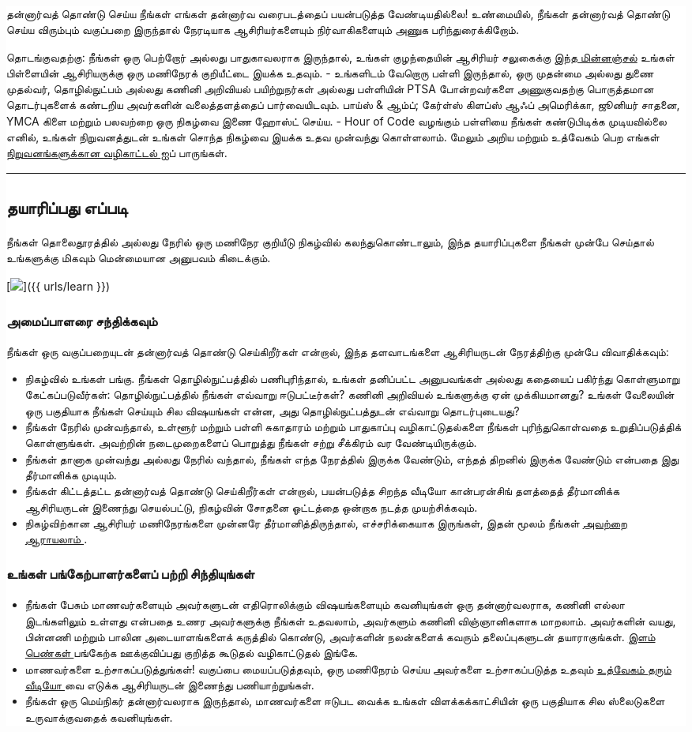 தன்னார்வத் தொண்டு செய்ய நீங்கள் எங்கள் தன்னார்வ வரைபடத்தைப் பயன்படுத்த வேண்டியதில்லை! உண்மையில், நீங்கள் தன்னார்வத் தொண்டு செய்ய விரும்பும் வகுப்பறை இருந்தால் நேரடியாக ஆசிரியர்களையும் நிர்வாகிகளையும் அணுக பரிந்துரைக்கிறோம்.

தொடங்குவதற்கு: நீங்கள் ஒரு பெற்றோர் அல்லது பாதுகாவலராக இருந்தால், உங்கள் குழந்தையின் ஆசிரியர் சலுகைக்கு [ இந்த மின்னஞ்சல்](https://hourofcode.com/us/promote/resources#help-schools) உங்கள் பிள்ளையின் ஆசிரியருக்கு ஒரு மணிநேரக் குறியீட்டை இயக்க உதவும். - உங்களிடம் வேறொரு பள்ளி இருந்தால், ஒரு முதன்மை அல்லது துணை முதல்வர், தொழில்நுட்பம் அல்லது கணினி அறிவியல் பயிற்றுநர்கள் அல்லது பள்ளியின் PTSA போன்றவர்களை அணுகுவதற்கு பொருத்தமான தொடர்புகளைக் கண்டறிய அவர்களின் வலைத்தளத்தைப் பார்வையிடவும். பாய்ஸ் & ஆம்ப்; கேர்ள்ஸ் கிளப்ஸ் ஆஃப் அமெரிக்கா, ஜூனியர் சாதனை, YMCA கிளை மற்றும் பலவற்றை ஒரு நிகழ்வை இணை ஹோஸ்ட் செய்ய. - Hour of Code வழங்கும் பள்ளியை நீங்கள் கண்டுபிடிக்க முடியவில்லை எனில், உங்கள் நிறுவனத்துடன் உங்கள் சொந்த நிகழ்வை இயக்க உதவ முன்வந்து கொள்ளலாம். மேலும் அறிய மற்றும் உத்வேகம் பெற எங்கள் [ நிறுவனங்களுக்கான வழிகாட்டல் ](https://hourofcode.com/us/how-to/companies) ஐப் பாருங்கள்.

* * *

<a id="how-to-prepare"></a>

## தயாரிப்பது எப்படி

நீங்கள் தொலைதூரத்தில் அல்லது நேரில் ஒரு மணிநேர குறியீடு நிகழ்வில் கலந்துகொண்டாலும், இந்த தயாரிப்புகளை நீங்கள் முன்பே செய்தால் உங்களுக்கு மிகவும் மென்மையான அனுபவம் கிடைக்கும்.

[![](/images/fit-600/Marketing/4Q9A5575.jpg)]({{ urls/learn }})

### அமைப்பாளரை சந்திக்கவும்

நீங்கள் ஒரு வகுப்பறையுடன் தன்னார்வத் தொண்டு செய்கிறீர்கள் என்றால், இந்த தளவாடங்களை ஆசிரியருடன் நேரத்திற்கு முன்பே விவாதிக்கவும்:

- நிகழ்வில் உங்கள் பங்கு. நீங்கள் தொழில்நுட்பத்தில் பணிபுரிந்தால், உங்கள் தனிப்பட்ட அனுபவங்கள் அல்லது கதையைப் பகிர்ந்து கொள்ளுமாறு கேட்கப்படுவீர்கள்: தொழில்நுட்பத்தில் நீங்கள் எவ்வாறு ஈடுபட்டீர்கள்? கணினி அறிவியல் உங்களுக்கு ஏன் முக்கியமானது? உங்கள் வேலையின் ஒரு பகுதியாக நீங்கள் செய்யும் சில விஷயங்கள் என்ன, அது தொழில்நுட்பத்துடன் எவ்வாறு தொடர்புடையது?
- நீங்கள் நேரில் முன்வந்தால், உள்ளூர் மற்றும் பள்ளி சுகாதாரம் மற்றும் பாதுகாப்பு வழிகாட்டுதல்களை நீங்கள் புரிந்துகொள்வதை உறுதிப்படுத்திக் கொள்ளுங்கள். அவற்றின் நடைமுறைகளைப் பொறுத்து நீங்கள் சற்று சீக்கிரம் வர வேண்டியிருக்கும்.
- நீங்கள் தானாக முன்வந்து அல்லது நேரில் வந்தால், நீங்கள் எந்த நேரத்தில் இருக்க வேண்டும், எந்தத் திறனில் இருக்க வேண்டும் என்பதை இது தீர்மானிக்க முடியும்.
- நீங்கள் கிட்டத்தட்ட தன்னார்வத் தொண்டு செய்கிறீர்கள் என்றால், பயன்படுத்த சிறந்த வீடியோ கான்பரன்சிங் தளத்தைத் தீர்மானிக்க ஆசிரியருடன் இணைந்து செயல்பட்டு, நிகழ்வின் சோதனை ஓட்டத்தை ஒன்றாக நடத்த முயற்சிக்கவும்.
- நிகழ்விற்கான ஆசிரியர் மணிநேரங்களை முன்னரே தீர்மானித்திருந்தால், எச்சரிக்கையாக இருங்கள், இதன் மூலம் நீங்கள் [ அவற்றை ஆராயலாம் ](https://hourofcode.com/us/learn).

### உங்கள் பங்கேற்பாளர்களைப் பற்றி சிந்தியுங்கள்

- நீங்கள் பேசும் மாணவர்களையும் அவர்களுடன் எதிரொலிக்கும் விஷயங்களையும் கவனியுங்கள் ஒரு தன்னார்வலராக, கணினி எல்லா இடங்களிலும் உள்ளது என்பதை உணர அவர்களுக்கு நீங்கள் உதவலாம், அவர்களும் கணினி விஞ்ஞானிகளாக மாறலாம். அவர்களின் வயது, பின்னணி மற்றும் பாலின அடையாளங்களைக் கருத்தில் கொண்டு, அவர்களின் நலன்களைக் கவரும் தலைப்புகளுடன் தயாராகுங்கள். [ இளம் பெண்கள் ](http://code.org/girls) பங்கேற்க ஊக்குவிப்பது குறித்த கூடுதல் வழிகாட்டுதல் இங்கே.
- மாணவர்களை உற்சாகப்படுத்துங்கள்! வகுப்பை மையப்படுத்தவும், ஒரு மணிநேரம் செய்ய அவர்களை உற்சாகப்படுத்த உதவும் [ உத்வேகம் தரும் வீடியோ ](https://hourofcode.com/us/promote/resources#videos) வை எடுக்க ஆசிரியருடன் இணைந்து பணியாற்றுங்கள்.
- நீங்கள் ஒரு மெய்நிகர் தன்னார்வலராக இருந்தால், மாணவர்களை ஈடுபட வைக்க உங்கள் விளக்கக்காட்சியின் ஒரு பகுதியாக சில ஸ்லைடுகளை உருவாக்குவதைக் கவனியுங்கள்.
